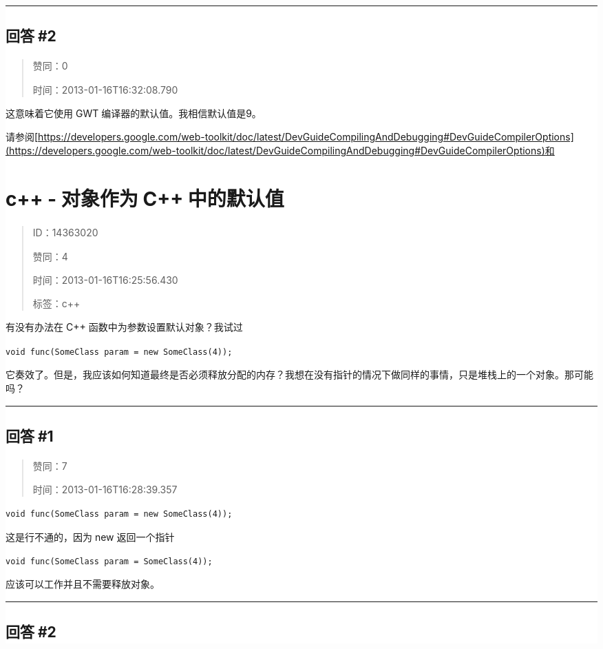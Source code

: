 * * *

## 回答 #2

> 赞同：0
> 
> 时间：2013-01-16T16:32:08.790

这意味着它使用 GWT 编译器的默认值。我相信默认值是9。

请参阅[https://developers.google.com/web-toolkit/doc/latest/DevGuideCompilingAndDebugging#DevGuideCompilerOptions](https://developers.google.com/web-toolkit/doc/latest/DevGuideCompilingAndDebugging#DevGuideCompilerOptions)和

# c++ - 对象作为 C++ 中的默认值

> ID：14363020
> 
> 赞同：4
> 
> 时间：2013-01-16T16:25:56.430
> 
> 标签：c++

有没有办法在 C++ 函数中为参数设置默认对象？我试过

```
void func(SomeClass param = new SomeClass(4)); 
```

它奏效了。但是，我应该如何知道最终是否必须释放分配的内存？我想在没有指针的情况下做同样的事情，只是堆栈上的一个对象。那可能吗？

* * *

## 回答 #1

> 赞同：7
> 
> 时间：2013-01-16T16:28:39.357

```
void func(SomeClass param = new SomeClass(4)); 
```

这是行不通的，因为 new 返回一个指针

```
void func(SomeClass param = SomeClass(4)); 
```

应该可以工作并且不需要释放对象。

* * *

## 回答 #2

